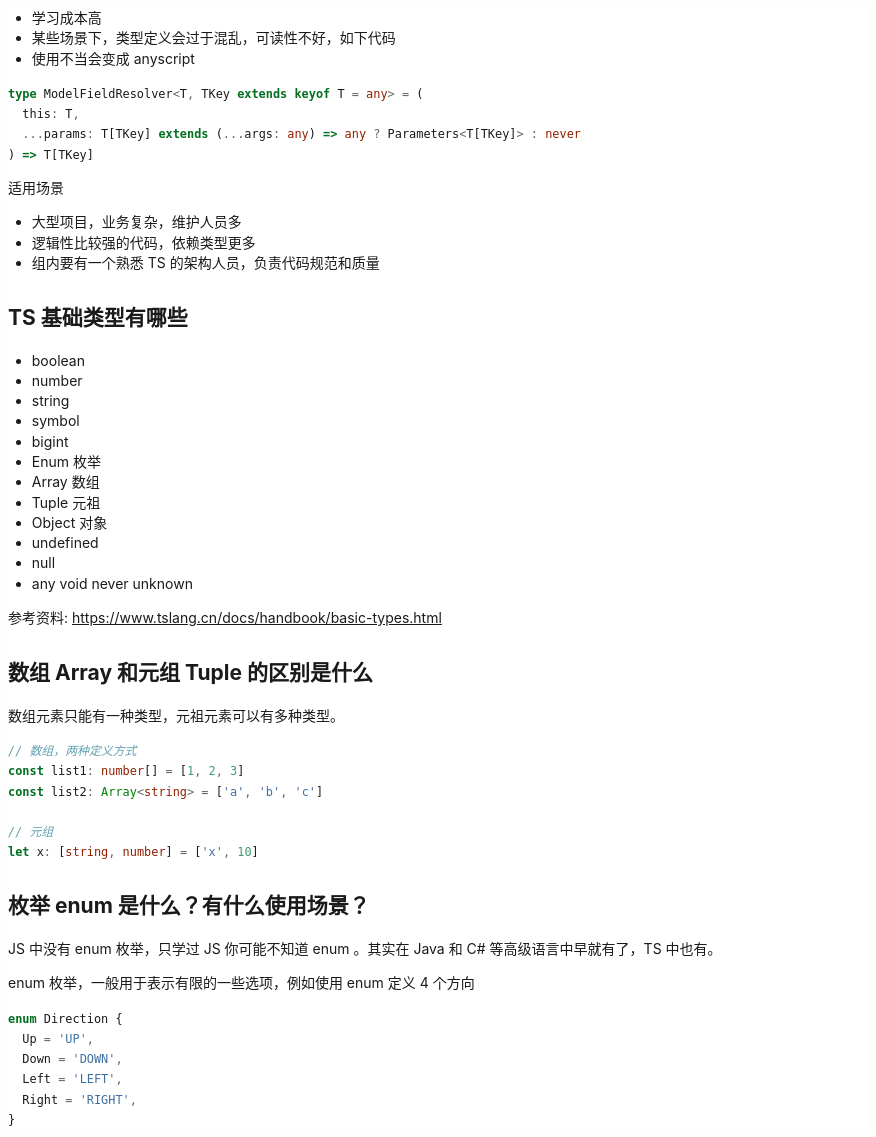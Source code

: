 - 学习成本高
- 某些场景下，类型定义会过于混乱，可读性不好，如下代码
- 使用不当会变成 anyscript

```ts
type ModelFieldResolver<T, TKey extends keyof T = any> = (
  this: T,
  ...params: T[TKey] extends (...args: any) => any ? Parameters<T[TKey]> : never
) => T[TKey]
```

适用场景

- 大型项目，业务复杂，维护人员多
- 逻辑性比较强的代码，依赖类型更多
- 组内要有一个熟悉 TS 的架构人员，负责代码规范和质量

## TS 基础类型有哪些

- boolean
- number
- string
- symbol
- bigint
- Enum 枚举
- Array 数组
- Tuple 元祖
- Object 对象
- undefined
- null
- any void never unknown

参考资料: https://www.tslang.cn/docs/handbook/basic-types.html

## 数组 Array 和元组 Tuple 的区别是什么

数组元素只能有一种类型，元祖元素可以有多种类型。

```ts
// 数组，两种定义方式
const list1: number[] = [1, 2, 3]
const list2: Array<string> = ['a', 'b', 'c']

// 元组
let x: [string, number] = ['x', 10]
```

## 枚举 enum 是什么？有什么使用场景？

JS 中没有 enum 枚举，只学过 JS 你可能不知道 enum 。其实在 Java 和 C# 等高级语言中早就有了，TS 中也有。

enum 枚举，一般用于表示有限的一些选项，例如使用 enum 定义 4 个方向

```ts
enum Direction {
  Up = 'UP',
  Down = 'DOWN',
  Left = 'LEFT',
  Right = 'RIGHT',
}
```
